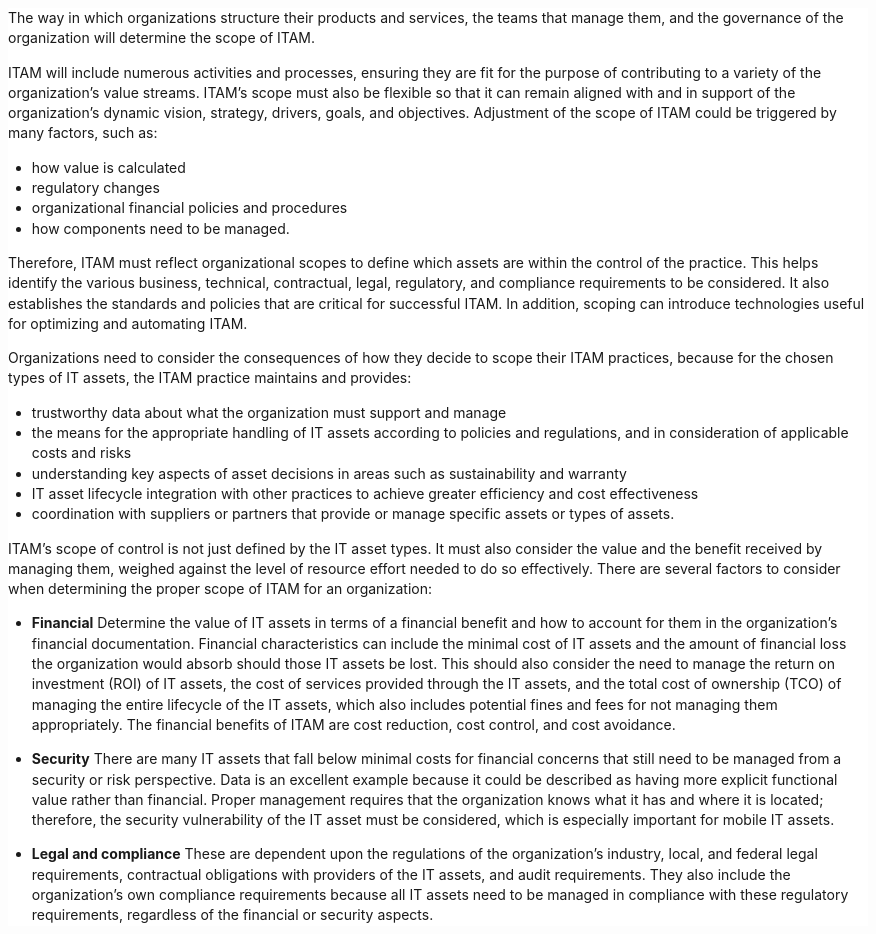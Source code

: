 The way in which organizations structure their products and services, the teams that manage them, and the governance of the organization will determine the scope of ITAM.

ITAM will include numerous activities and processes, ensuring they are fit for the purpose of contributing to a variety of the organization’s value streams. ITAM’s scope must also be flexible so that it can remain aligned with and in support of the organization’s dynamic vision, strategy, drivers, goals, and objectives. Adjustment of the scope of ITAM could be triggered by many factors, such as:

*   how value is calculated
*   regulatory changes
*   organizational financial policies and procedures
*   how components need to be managed.

Therefore, ITAM must reflect organizational scopes to define which assets are within the control of the practice. This helps identify the various business, technical, contractual, legal, regulatory, and compliance requirements to be considered. It also establishes the standards and policies that are critical for successful ITAM. In addition, scoping can introduce technologies useful for optimizing and automating ITAM.

Organizations need to consider the consequences of how they decide to scope their ITAM practices, because for the chosen types of IT assets, the ITAM practice maintains and provides:

*   trustworthy data about what the organization must support and manage
*   the means for the appropriate handling of IT assets according to policies and regulations, and in consideration of applicable costs and risks
*   understanding key aspects of asset decisions in areas such as sustainability and warranty
*   IT asset lifecycle integration with other practices to achieve greater efficiency and cost effectiveness
*   coordination with suppliers or partners that provide or manage specific assets or types of assets.

ITAM’s scope of control is not just defined by the IT asset types. It must also consider the value and the benefit received by managing them, weighed against the level of resource effort needed to do so effectively. There are several factors to consider when determining the proper scope of ITAM for an organization:

*   **Financial** Determine the value of IT assets in terms of a financial benefit and how to account for them in the organization’s financial documentation. Financial characteristics can include the minimal cost of IT assets and the amount of financial loss the organization would absorb should those IT assets be lost. This should also consider the need to manage the return on investment (ROI) of IT assets, the cost of services provided through the IT assets, and the total cost of ownership (TCO) of managing the entire lifecycle of the IT assets, which also includes potential fines and fees for not managing them appropriately. The financial benefits of ITAM are cost reduction, cost control, and cost avoidance.
*   **Security** There are many IT assets that fall below minimal costs for financial concerns that still need to be managed from a security or risk perspective. Data is an excellent example because it could be described as having more explicit functional value rather than financial. Proper management requires that the organization knows what it has and where it is located; therefore, the security vulnerability of the IT asset must be considered, which is especially important for mobile IT assets.
    
*   **Legal and compliance** These are dependent upon the regulations of the organization’s industry, local, and federal legal requirements, contractual obligations with providers of the IT assets, and audit requirements. They also include the organization’s own compliance requirements because all IT assets need to be managed in compliance with these regulatory requirements, regardless of the financial or security aspects.
    